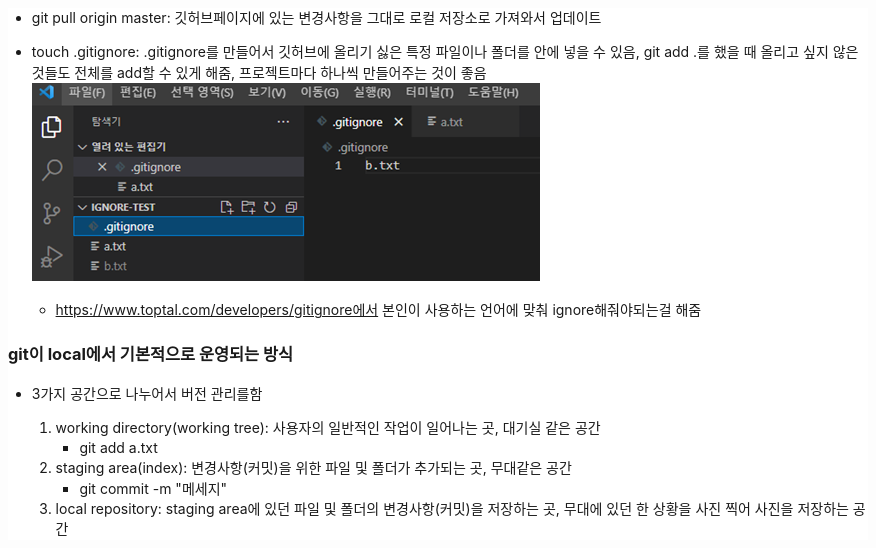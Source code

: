 - git pull origin master: 깃허브페이지에 있는 변경사항을 그대로 로컬 저장소로 가져와서 업데이트

- touch .gitignore: .gitignore를 만들어서 깃허브에 올리기 싫은 특정 파일이나 폴더를 안에 넣을 수 있음, git add .를 했을 때 올리고 싶지 않은 것들도 전체를 add할 수 있게 해줌, 프로젝트마다 하나씩 만들어주는 것이 좋음                                             ![image-20220126164457523](til_22.01.25~26.assets/image-20220126164457523.png)


    - https://www.toptal.com/developers/gitignore에서 본인이 사용하는 언어에 맞춰 ignore해줘야되는걸 해줌



### git이 local에서 기본적으로 운영되는 방식

- 3가지 공간으로 나누어서 버전 관리를함
  
  1. working directory(working tree): 사용자의 일반적인 작업이 일어나는 곳, 대기실 같은 공간
     - git add a.txt
  2. staging area(index): 변경사항(커밋)을 위한 파일 및 폴더가 추가되는 곳, 무대같은 공간
     - git commit -m "메세지"
  3. local repository: staging area에 있던 파일 및 폴더의 변경사항(커밋)을 저장하는 곳, 무대에 있던 한 상황을 사진 찍어 사진을 저장하는 공간
  